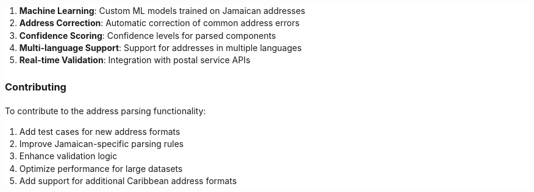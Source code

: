 1. **Machine Learning**: Custom ML models trained on Jamaican addresses
2. **Address Correction**: Automatic correction of common address errors
3. **Confidence Scoring**: Confidence levels for parsed components
4. **Multi-language Support**: Support for addresses in multiple languages
5. **Real-time Validation**: Integration with postal service APIs

### Contributing

To contribute to the address parsing functionality:

1. Add test cases for new address formats
2. Improve Jamaican-specific parsing rules
3. Enhance validation logic
4. Optimize performance for large datasets
5. Add support for additional Caribbean address formats
